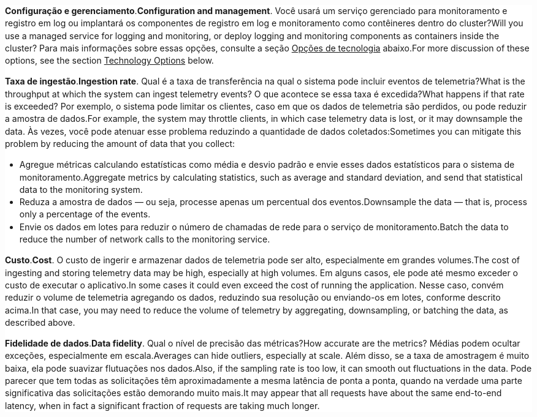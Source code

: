 <span data-ttu-id="5b06d-142">**Configuração e gerenciamento**.</span><span class="sxs-lookup"><span data-stu-id="5b06d-142">**Configuration and management**.</span></span> <span data-ttu-id="5b06d-143">Você usará um serviço gerenciado para monitoramento e registro em log ou implantará os componentes de registro em log e monitoramento como contêineres dentro do cluster?</span><span class="sxs-lookup"><span data-stu-id="5b06d-143">Will you use a managed service for logging and monitoring, or deploy logging and monitoring components as containers inside the cluster?</span></span> <span data-ttu-id="5b06d-144">Para mais informações sobre essas opções, consulte a seção [Opções de tecnologia](#technology-options) abaixo.</span><span class="sxs-lookup"><span data-stu-id="5b06d-144">For more discussion of these options, see the section [Technology Options](#technology-options) below.</span></span>

<span data-ttu-id="5b06d-145">**Taxa de ingestão**.</span><span class="sxs-lookup"><span data-stu-id="5b06d-145">**Ingestion rate**.</span></span> <span data-ttu-id="5b06d-146">Qual é a taxa de transferência na qual o sistema pode incluir eventos de telemetria?</span><span class="sxs-lookup"><span data-stu-id="5b06d-146">What is the throughput at which the system can ingest telemetry events?</span></span> <span data-ttu-id="5b06d-147">O que acontece se essa taxa é excedida?</span><span class="sxs-lookup"><span data-stu-id="5b06d-147">What happens if that rate is exceeded?</span></span> <span data-ttu-id="5b06d-148">Por exemplo, o sistema pode limitar os clientes, caso em que os dados de telemetria são perdidos, ou pode reduzir a amostra de dados.</span><span class="sxs-lookup"><span data-stu-id="5b06d-148">For example, the system may throttle clients, in which case telemetry data is lost, or it may downsample the data.</span></span> <span data-ttu-id="5b06d-149">Às vezes, você pode atenuar esse problema reduzindo a quantidade de dados coletados:</span><span class="sxs-lookup"><span data-stu-id="5b06d-149">Sometimes you can mitigate this problem by reducing the amount of data that you collect:</span></span>

- <span data-ttu-id="5b06d-150">Agregue métricas calculando estatísticas como média e desvio padrão e envie esses dados estatísticos para o sistema de monitoramento.</span><span class="sxs-lookup"><span data-stu-id="5b06d-150">Aggregate metrics by calculating statistics, such as average and standard deviation, and send that statistical data to the monitoring system.</span></span>
- <span data-ttu-id="5b06d-151">Reduza a amostra de dados &mdash; ou seja, processe apenas um percentual dos eventos.</span><span class="sxs-lookup"><span data-stu-id="5b06d-151">Downsample the data &mdash; that is, process only a percentage of the events.</span></span>
- <span data-ttu-id="5b06d-152">Envie os dados em lotes para reduzir o número de chamadas de rede para o serviço de monitoramento.</span><span class="sxs-lookup"><span data-stu-id="5b06d-152">Batch the data to reduce the number of network calls to the monitoring service.</span></span>

<span data-ttu-id="5b06d-153">**Custo**.</span><span class="sxs-lookup"><span data-stu-id="5b06d-153">**Cost**.</span></span> <span data-ttu-id="5b06d-154">O custo de ingerir e armazenar dados de telemetria pode ser alto, especialmente em grandes volumes.</span><span class="sxs-lookup"><span data-stu-id="5b06d-154">The cost of ingesting and storing telemetry data may be high, especially at high volumes.</span></span> <span data-ttu-id="5b06d-155">Em alguns casos, ele pode até mesmo exceder o custo de executar o aplicativo.</span><span class="sxs-lookup"><span data-stu-id="5b06d-155">In some cases it could even exceed the cost of running the application.</span></span> <span data-ttu-id="5b06d-156">Nesse caso, convém reduzir o volume de telemetria agregando os dados, reduzindo sua resolução ou enviando-os em lotes, conforme descrito acima.</span><span class="sxs-lookup"><span data-stu-id="5b06d-156">In that case, you may need to reduce the volume of telemetry by aggregating, downsampling, or batching the data, as described above.</span></span>

<span data-ttu-id="5b06d-157">**Fidelidade de dados**.</span><span class="sxs-lookup"><span data-stu-id="5b06d-157">**Data fidelity**.</span></span> <span data-ttu-id="5b06d-158">Qual o nível de precisão das métricas?</span><span class="sxs-lookup"><span data-stu-id="5b06d-158">How accurate are the metrics?</span></span> <span data-ttu-id="5b06d-159">Médias podem ocultar exceções, especialmente em escala.</span><span class="sxs-lookup"><span data-stu-id="5b06d-159">Averages can hide outliers, especially at scale.</span></span> <span data-ttu-id="5b06d-160">Além disso, se a taxa de amostragem é muito baixa, ela pode suavizar flutuações nos dados.</span><span class="sxs-lookup"><span data-stu-id="5b06d-160">Also, if the sampling rate is too low, it can smooth out fluctuations in the data.</span></span> <span data-ttu-id="5b06d-161">Pode parecer que tem todas as solicitações têm aproximadamente a mesma latência de ponta a ponta, quando na verdade uma parte significativa das solicitações estão demorando muito mais.</span><span class="sxs-lookup"><span data-stu-id="5b06d-161">It may appear that all requests have about the same end-to-end latency, when in fact a significant fraction of requests are taking much longer.</span></span>
